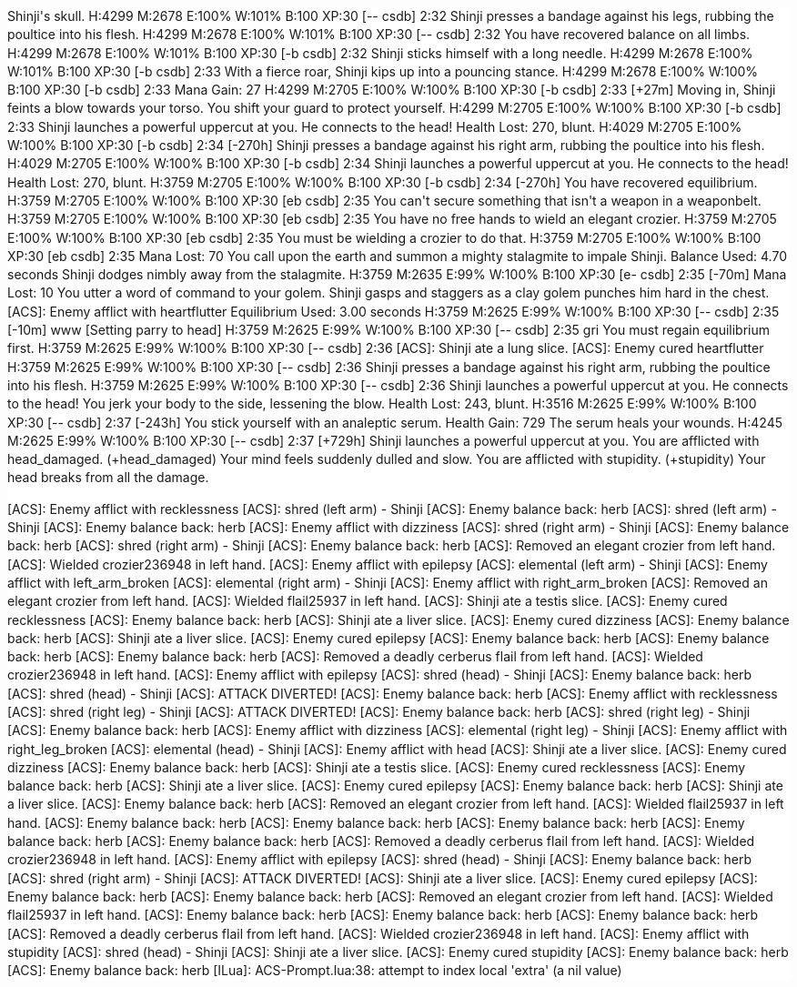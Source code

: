 Shinji's skull.
H:4299 M:2678 E:100% W:101% B:100 XP:30 [-- csdb] 2:32
Shinji presses a bandage against his legs, rubbing the poultice into his flesh.
H:4299 M:2678 E:100% W:101% B:100 XP:30 [-- csdb] 2:32
You have recovered balance on all limbs.
H:4299 M:2678 E:100% W:101% B:100 XP:30 [-b csdb] 2:32
Shinji sticks himself with a long needle.
H:4299 M:2678 E:100% W:101% B:100 XP:30 [-b csdb] 2:33
With a fierce roar, Shinji kips up into a pouncing stance.
H:4299 M:2678 E:100% W:100% B:100 XP:30 [-b csdb] 2:33
Mana Gain: 27
H:4299 M:2705 E:100% W:100% B:100 XP:30 [-b csdb] 2:33 [+27m]
Moving in, Shinji feints a blow towards your torso.
You shift your guard to protect yourself.
H:4299 M:2705 E:100% W:100% B:100 XP:30 [-b csdb] 2:33
Shinji launches a powerful uppercut at you.
He connects to the head!
Health Lost: 270, blunt.
H:4029 M:2705 E:100% W:100% B:100 XP:30 [-b csdb] 2:34 [-270h]
Shinji presses a bandage against his right arm, rubbing the poultice into his flesh.
H:4029 M:2705 E:100% W:100% B:100 XP:30 [-b csdb] 2:34
Shinji launches a powerful uppercut at you.
He connects to the head!
Health Lost: 270, blunt.
H:3759 M:2705 E:100% W:100% B:100 XP:30 [-b csdb] 2:34 [-270h]
You have recovered equilibrium.
H:3759 M:2705 E:100% W:100% B:100 XP:30 [eb csdb] 2:35
You can't secure something that isn't a weapon in a weaponbelt.
H:3759 M:2705 E:100% W:100% B:100 XP:30 [eb csdb] 2:35
You have no free hands to wield an elegant crozier.
H:3759 M:2705 E:100% W:100% B:100 XP:30 [eb csdb] 2:35
You must be wielding a crozier to do that.
H:3759 M:2705 E:100% W:100% B:100 XP:30 [eb csdb] 2:35
Mana Lost: 70
You call upon the earth and summon a mighty stalagmite to impale Shinji.
Balance Used: 4.70 seconds
Shinji dodges nimbly away from the stalagmite.
H:3759 M:2635 E:99% W:100% B:100 XP:30 [e- csdb] 2:35 [-70m]
Mana Lost: 10
You utter a word of command to your golem.
Shinji gasps and staggers as a clay golem punches him hard in the chest.
[ACS]: Enemy afflict with heartflutter
Equilibrium Used: 3.00 seconds
H:3759 M:2625 E:99% W:100% B:100 XP:30 [-- csdb] 2:35 [-10m] www
[Setting parry to head]
H:3759 M:2625 E:99% W:100% B:100 XP:30 [-- csdb] 2:35 gri
You must regain equilibrium first.
H:3759 M:2625 E:99% W:100% B:100 XP:30 [-- csdb] 2:36
[ACS]: Shinji ate a lung slice.
[ACS]: Enemy cured heartflutter
H:3759 M:2625 E:99% W:100% B:100 XP:30 [-- csdb] 2:36
Shinji presses a bandage against his right arm, rubbing the poultice into his flesh.
H:3759 M:2625 E:99% W:100% B:100 XP:30 [-- csdb] 2:36
Shinji launches a powerful uppercut at you.
He connects to the head!
You jerk your body to the side, lessening the blow.
Health Lost: 243, blunt.
H:3516 M:2625 E:99% W:100% B:100 XP:30 [-- csdb] 2:37 [-243h]
You stick yourself with an analeptic serum.
Health Gain: 729
The serum heals your wounds.
H:4245 M:2625 E:99% W:100% B:100 XP:30 [-- csdb] 2:37 [+729h]
Shinji launches a powerful uppercut at you.
You are afflicted with head_damaged. (+head_damaged)
Your mind feels suddenly dulled and slow.
You are afflicted with stupidity. (+stupidity)
Your head breaks from all the damage.

[ACS]: Enemy afflict with recklessness
[ACS]: shred (left arm) - Shinji
[ACS]: Enemy balance back: herb
[ACS]: shred (left arm) - Shinji
[ACS]: Enemy balance back: herb
[ACS]: Enemy afflict with dizziness
[ACS]: shred (right arm) - Shinji
[ACS]: Enemy balance back: herb
[ACS]: shred (right arm) - Shinji
[ACS]: Enemy balance back: herb
[ACS]: Removed an elegant crozier from left hand.
[ACS]: Wielded crozier236948 in left hand.
[ACS]: Enemy afflict with epilepsy
[ACS]: elemental (left arm) - Shinji
[ACS]: Enemy afflict with left_arm_broken
[ACS]: elemental (right arm) - Shinji
[ACS]: Enemy afflict with right_arm_broken
[ACS]: Removed an elegant crozier from left hand.
[ACS]: Wielded flail25937 in left hand.
[ACS]: Shinji ate a testis slice.
[ACS]: Enemy cured recklessness
[ACS]: Enemy balance back: herb
[ACS]: Shinji ate a liver slice.
[ACS]: Enemy cured dizziness
[ACS]: Enemy balance back: herb
[ACS]: Shinji ate a liver slice.
[ACS]: Enemy cured epilepsy
[ACS]: Enemy balance back: herb
[ACS]: Enemy balance back: herb
[ACS]: Enemy balance back: herb
[ACS]: Removed a deadly cerberus flail from left hand.
[ACS]: Wielded crozier236948 in left hand.
[ACS]: Enemy afflict with epilepsy
[ACS]: shred (head) - Shinji
[ACS]: Enemy balance back: herb
[ACS]: shred (head) - Shinji
[ACS]: ATTACK DIVERTED!
[ACS]: Enemy balance back: herb
[ACS]: Enemy afflict with recklessness
[ACS]: shred (right leg) - Shinji
[ACS]: ATTACK DIVERTED!
[ACS]: Enemy balance back: herb
[ACS]: shred (right leg) - Shinji
[ACS]: Enemy balance back: herb
[ACS]: Enemy afflict with dizziness
[ACS]: elemental (right leg) - Shinji
[ACS]: Enemy afflict with right_leg_broken
[ACS]: elemental (head) - Shinji
[ACS]: Enemy afflict with head
[ACS]: Shinji ate a liver slice.
[ACS]: Enemy cured dizziness
[ACS]: Enemy balance back: herb
[ACS]: Shinji ate a testis slice.
[ACS]: Enemy cured recklessness
[ACS]: Enemy balance back: herb
[ACS]: Shinji ate a liver slice.
[ACS]: Enemy cured epilepsy
[ACS]: Enemy balance back: herb
[ACS]: Shinji ate a liver slice.
[ACS]: Enemy balance back: herb
[ACS]: Removed an elegant crozier from left hand.
[ACS]: Wielded flail25937 in left hand.
[ACS]: Enemy balance back: herb
[ACS]: Enemy balance back: herb
[ACS]: Enemy balance back: herb
[ACS]: Enemy balance back: herb
[ACS]: Enemy balance back: herb
[ACS]: Removed a deadly cerberus flail from left hand.
[ACS]: Wielded crozier236948 in left hand.
[ACS]: Enemy afflict with epilepsy
[ACS]: shred (head) - Shinji
[ACS]: Enemy balance back: herb
[ACS]: shred (right arm) - Shinji
[ACS]: ATTACK DIVERTED!
[ACS]: Shinji ate a liver slice.
[ACS]: Enemy cured epilepsy
[ACS]: Enemy balance back: herb
[ACS]: Enemy balance back: herb
[ACS]: Removed an elegant crozier from left hand.
[ACS]: Wielded flail25937 in left hand.
[ACS]: Enemy balance back: herb
[ACS]: Enemy balance back: herb
[ACS]: Enemy balance back: herb
[ACS]: Removed a deadly cerberus flail from left hand.
[ACS]: Wielded crozier236948 in left hand.
[ACS]: Enemy afflict with stupidity
[ACS]: shred (head) - Shinji
[ACS]: Shinji ate a liver slice.
[ACS]: Enemy cured stupidity
[ACS]: Enemy balance back: herb
[ACS]: Enemy balance back: herb
[ILua]: ACS-Prompt.lua:38: attempt to index local 'extra' (a nil value)